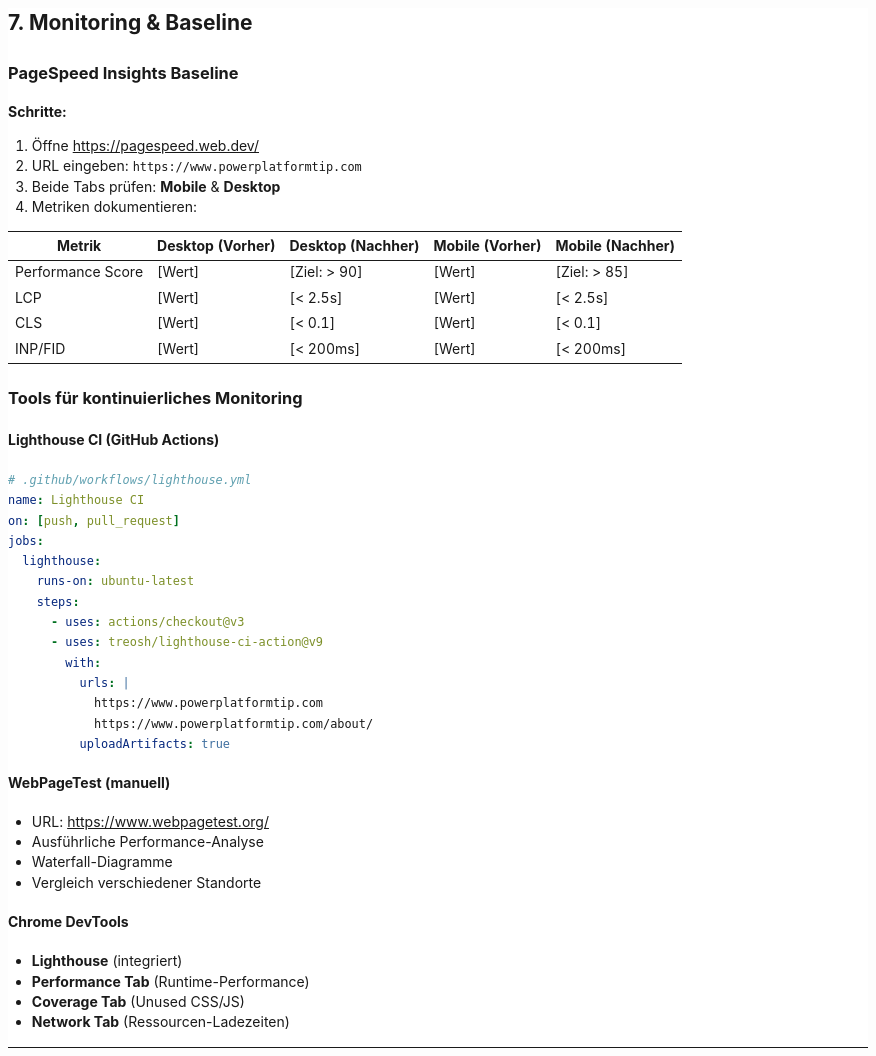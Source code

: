 
## 7. Monitoring & Baseline

### PageSpeed Insights Baseline

**Schritte:**
1. Öffne https://pagespeed.web.dev/
2. URL eingeben: `https://www.powerplatformtip.com`
3. Beide Tabs prüfen: **Mobile** & **Desktop**
4. Metriken dokumentieren:

| Metrik | Desktop (Vorher) | Desktop (Nachher) | Mobile (Vorher) | Mobile (Nachher) |
|--------|------------------|-------------------|-----------------|------------------|
| Performance Score | [Wert] | [Ziel: > 90] | [Wert] | [Ziel: > 85] |
| LCP | [Wert] | [< 2.5s] | [Wert] | [< 2.5s] |
| CLS | [Wert] | [< 0.1] | [Wert] | [< 0.1] |
| INP/FID | [Wert] | [< 200ms] | [Wert] | [< 200ms] |

### Tools für kontinuierliches Monitoring

#### Lighthouse CI (GitHub Actions)
```yaml
# .github/workflows/lighthouse.yml
name: Lighthouse CI
on: [push, pull_request]
jobs:
  lighthouse:
    runs-on: ubuntu-latest
    steps:
      - uses: actions/checkout@v3
      - uses: treosh/lighthouse-ci-action@v9
        with:
          urls: |
            https://www.powerplatformtip.com
            https://www.powerplatformtip.com/about/
          uploadArtifacts: true
```

#### WebPageTest (manuell)
- URL: https://www.webpagetest.org/
- Ausführliche Performance-Analyse
- Waterfall-Diagramme
- Vergleich verschiedener Standorte

#### Chrome DevTools
- **Lighthouse** (integriert)
- **Performance Tab** (Runtime-Performance)
- **Coverage Tab** (Unused CSS/JS)
- **Network Tab** (Ressourcen-Ladezeiten)

---